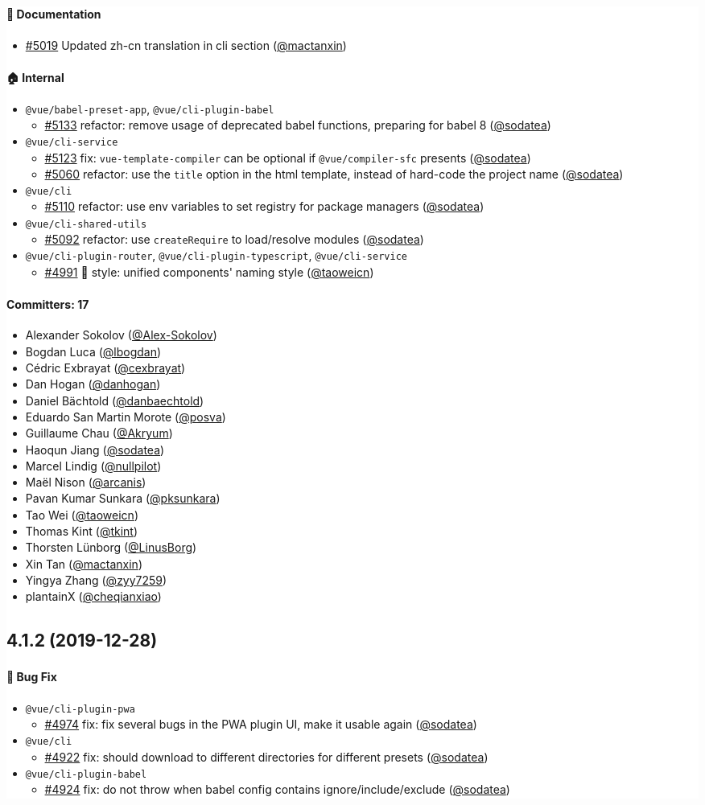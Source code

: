 #### :memo: Documentation
* [#5019](https://github.com/vuejs/vue-cli/pull/5019) Updated zh-cn translation in cli section ([@mactanxin](https://github.com/mactanxin))

#### :house: Internal
* `@vue/babel-preset-app`, `@vue/cli-plugin-babel`
  * [#5133](https://github.com/vuejs/vue-cli/pull/5133) refactor: remove usage of deprecated babel functions, preparing for babel 8 ([@sodatea](https://github.com/sodatea))
* `@vue/cli-service`
  * [#5123](https://github.com/vuejs/vue-cli/pull/5123) fix: `vue-template-compiler` can be optional if `@vue/compiler-sfc` presents ([@sodatea](https://github.com/sodatea))
  * [#5060](https://github.com/vuejs/vue-cli/pull/5060) refactor: use the `title` option in the html template, instead of hard-code the project name ([@sodatea](https://github.com/sodatea))
* `@vue/cli`
  * [#5110](https://github.com/vuejs/vue-cli/pull/5110) refactor: use env variables to set registry for package managers ([@sodatea](https://github.com/sodatea))
* `@vue/cli-shared-utils`
  * [#5092](https://github.com/vuejs/vue-cli/pull/5092) refactor: use `createRequire` to load/resolve modules ([@sodatea](https://github.com/sodatea))
* `@vue/cli-plugin-router`, `@vue/cli-plugin-typescript`, `@vue/cli-service`
  * [#4991](https://github.com/vuejs/vue-cli/pull/4991) 🎨 style: unified components' naming style ([@taoweicn](https://github.com/taoweicn))

#### Committers: 17
- Alexander Sokolov ([@Alex-Sokolov](https://github.com/Alex-Sokolov))
- Bogdan Luca ([@lbogdan](https://github.com/lbogdan))
- Cédric Exbrayat ([@cexbrayat](https://github.com/cexbrayat))
- Dan Hogan ([@danhogan](https://github.com/danhogan))
- Daniel Bächtold ([@danbaechtold](https://github.com/danbaechtold))
- Eduardo San Martin Morote ([@posva](https://github.com/posva))
- Guillaume Chau ([@Akryum](https://github.com/Akryum))
- Haoqun Jiang ([@sodatea](https://github.com/sodatea))
- Marcel Lindig ([@nullpilot](https://github.com/nullpilot))
- Maël Nison ([@arcanis](https://github.com/arcanis))
- Pavan Kumar Sunkara ([@pksunkara](https://github.com/pksunkara))
- Tao Wei ([@taoweicn](https://github.com/taoweicn))
- Thomas Kint ([@tkint](https://github.com/tkint))
- Thorsten Lünborg ([@LinusBorg](https://github.com/LinusBorg))
- Xin Tan ([@mactanxin](https://github.com/mactanxin))
- Yingya Zhang ([@zyy7259](https://github.com/zyy7259))
- plantainX ([@cheqianxiao](https://github.com/cheqianxiao))



## 4.1.2 (2019-12-28)

#### :bug: Bug Fix
* `@vue/cli-plugin-pwa`
  * [#4974](https://github.com/vuejs/vue-cli/pull/4974) fix: fix several bugs in the PWA plugin UI, make it usable again ([@sodatea](https://github.com/sodatea))
* `@vue/cli`
  * [#4922](https://github.com/vuejs/vue-cli/pull/4922) fix: should download to different directories for different presets ([@sodatea](https://github.com/sodatea))
* `@vue/cli-plugin-babel`
  * [#4924](https://github.com/vuejs/vue-cli/pull/4924) fix: do not throw when babel config contains ignore/include/exclude ([@sodatea](https://github.com/sodatea))
